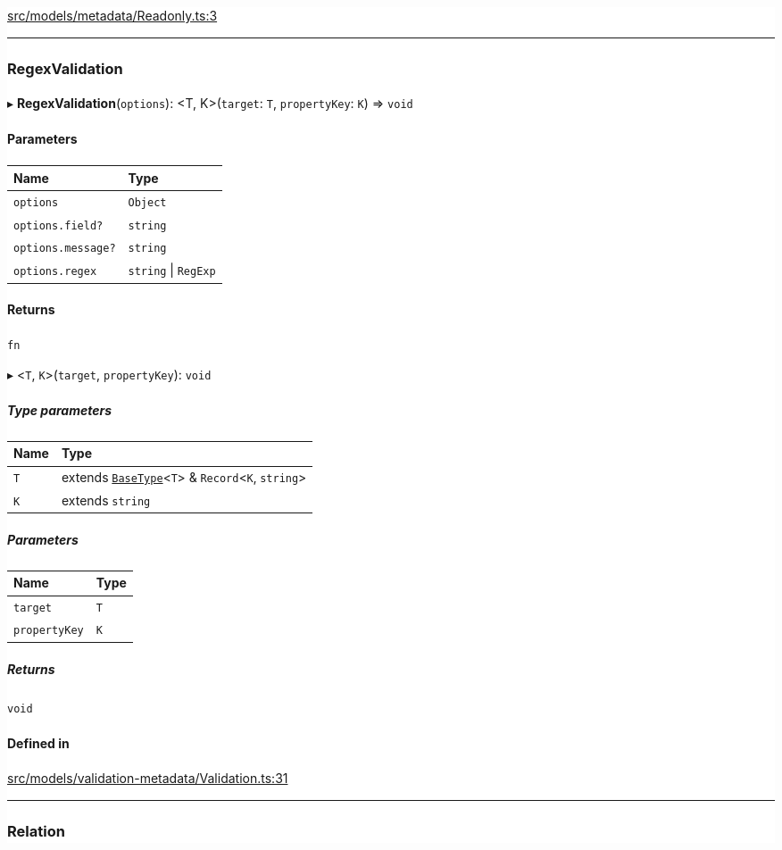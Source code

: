 [src/models/metadata/Readonly.ts:3](https://github.com/AdityaHegde/typescript-framework/blob/7ced1c3/src/models/metadata/Readonly.ts#L3)

___

### RegexValidation

▸ **RegexValidation**(`options`): <T, K\>(`target`: `T`, `propertyKey`: `K`) => `void`

#### Parameters

| Name | Type |
| :------ | :------ |
| `options` | `Object` |
| `options.field?` | `string` |
| `options.message?` | `string` |
| `options.regex` | `string` \| `RegExp` |

#### Returns

`fn`

▸ <`T`, `K`\>(`target`, `propertyKey`): `void`

##### Type parameters

| Name | Type |
| :------ | :------ |
| `T` | extends [`BaseType`](../classes/models.BaseType.md)<`T`\> & `Record`<`K`, `string`\> |
| `K` | extends `string` |

##### Parameters

| Name | Type |
| :------ | :------ |
| `target` | `T` |
| `propertyKey` | `K` |

##### Returns

`void`

#### Defined in

[src/models/validation-metadata/Validation.ts:31](https://github.com/AdityaHegde/typescript-framework/blob/7ced1c3/src/models/validation-metadata/Validation.ts#L31)

___

### Relation
